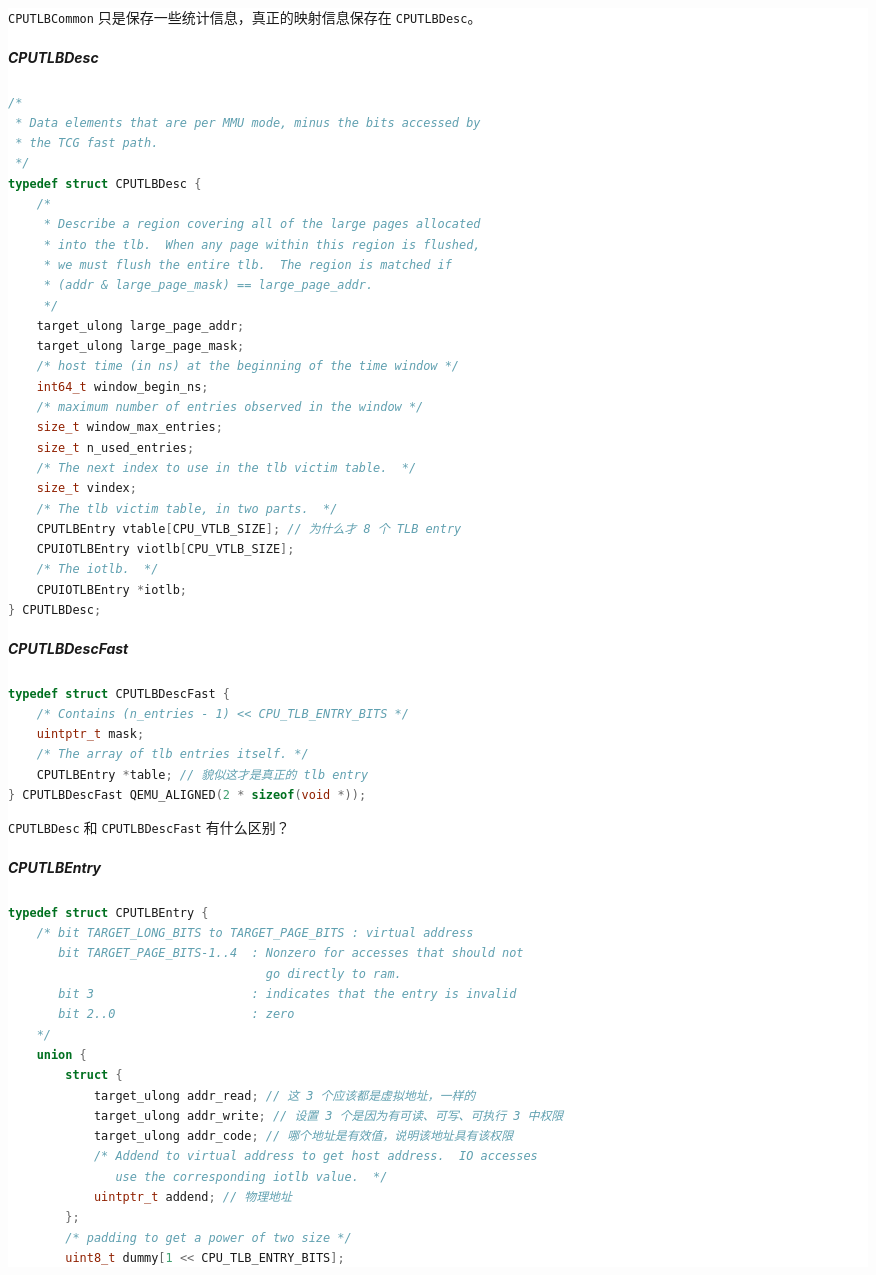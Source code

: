 `CPUTLBCommon` 只是保存一些统计信息，真正的映射信息保存在 `CPUTLBDesc`。

##### CPUTLBDesc

```c
/*
 * Data elements that are per MMU mode, minus the bits accessed by
 * the TCG fast path.
 */
typedef struct CPUTLBDesc {
    /*
     * Describe a region covering all of the large pages allocated
     * into the tlb.  When any page within this region is flushed,
     * we must flush the entire tlb.  The region is matched if
     * (addr & large_page_mask) == large_page_addr.
     */
    target_ulong large_page_addr;
    target_ulong large_page_mask;
    /* host time (in ns) at the beginning of the time window */
    int64_t window_begin_ns;
    /* maximum number of entries observed in the window */
    size_t window_max_entries;
    size_t n_used_entries;
    /* The next index to use in the tlb victim table.  */
    size_t vindex;
    /* The tlb victim table, in two parts.  */
    CPUTLBEntry vtable[CPU_VTLB_SIZE]; // 为什么才 8 个 TLB entry
    CPUIOTLBEntry viotlb[CPU_VTLB_SIZE];
    /* The iotlb.  */
    CPUIOTLBEntry *iotlb;
} CPUTLBDesc;
```

##### CPUTLBDescFast

```c
typedef struct CPUTLBDescFast {
    /* Contains (n_entries - 1) << CPU_TLB_ENTRY_BITS */
    uintptr_t mask;
    /* The array of tlb entries itself. */
    CPUTLBEntry *table; // 貌似这才是真正的 tlb entry
} CPUTLBDescFast QEMU_ALIGNED(2 * sizeof(void *));
```

`CPUTLBDesc` 和 `CPUTLBDescFast` 有什么区别？

##### CPUTLBEntry

```c
typedef struct CPUTLBEntry {
    /* bit TARGET_LONG_BITS to TARGET_PAGE_BITS : virtual address
       bit TARGET_PAGE_BITS-1..4  : Nonzero for accesses that should not
                                    go directly to ram.
       bit 3                      : indicates that the entry is invalid
       bit 2..0                   : zero
    */
    union {
        struct {
            target_ulong addr_read; // 这 3 个应该都是虚拟地址，一样的
            target_ulong addr_write; // 设置 3 个是因为有可读、可写、可执行 3 中权限
            target_ulong addr_code; // 哪个地址是有效值，说明该地址具有该权限
            /* Addend to virtual address to get host address.  IO accesses
               use the corresponding iotlb value.  */
            uintptr_t addend; // 物理地址
        };
        /* padding to get a power of two size */
        uint8_t dummy[1 << CPU_TLB_ENTRY_BITS];
```